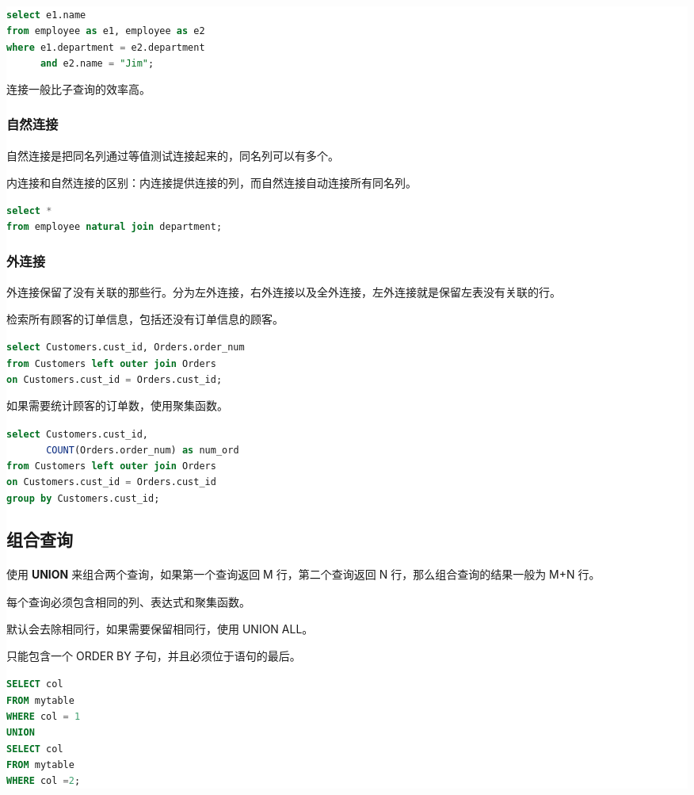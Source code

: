 ```sql
select e1.name
from employee as e1, employee as e2
where e1.department = e2.department
      and e2.name = "Jim";
```

连接一般比子查询的效率高。

### 自然连接

自然连接是把同名列通过等值测试连接起来的，同名列可以有多个。

内连接和自然连接的区别：内连接提供连接的列，而自然连接自动连接所有同名列。

```sql
select *
from employee natural join department;
```

### 外连接

外连接保留了没有关联的那些行。分为左外连接，右外连接以及全外连接，左外连接就是保留左表没有关联的行。

检索所有顾客的订单信息，包括还没有订单信息的顾客。

```sql
select Customers.cust_id, Orders.order_num
from Customers left outer join Orders
on Customers.cust_id = Orders.cust_id;
```

如果需要统计顾客的订单数，使用聚集函数。

```sql
select Customers.cust_id,
       COUNT(Orders.order_num) as num_ord
from Customers left outer join Orders
on Customers.cust_id = Orders.cust_id
group by Customers.cust_id;
```

## 组合查询

使用 **UNION** 来组合两个查询，如果第一个查询返回 M 行，第二个查询返回 N 行，那么组合查询的结果一般为 M+N 行。

每个查询必须包含相同的列、表达式和聚集函数。

默认会去除相同行，如果需要保留相同行，使用 UNION ALL。

只能包含一个 ORDER BY 子句，并且必须位于语句的最后。

```sql
SELECT col
FROM mytable
WHERE col = 1
UNION
SELECT col
FROM mytable
WHERE col =2;
```
